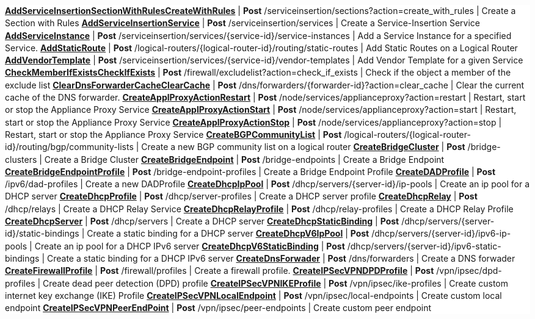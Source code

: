 [**AddServiceInsertionSectionWithRulesCreateWithRules**](ManagementPlaneApiApi.md#AddServiceInsertionSectionWithRulesCreateWithRules) | **Post** /serviceinsertion/sections?action&#x3D;create_with_rules | Create a Section with Rules
[**AddServiceInsertionService**](ManagementPlaneApiApi.md#AddServiceInsertionService) | **Post** /serviceinsertion/services | Create a Service-Insertion Service
[**AddServiceInstance**](ManagementPlaneApiApi.md#AddServiceInstance) | **Post** /serviceinsertion/services/{service-id}/service-instances | Add a Service Instance for a specified Service.
[**AddStaticRoute**](ManagementPlaneApiApi.md#AddStaticRoute) | **Post** /logical-routers/{logical-router-id}/routing/static-routes | Add Static Routes on a Logical Router
[**AddVendorTemplate**](ManagementPlaneApiApi.md#AddVendorTemplate) | **Post** /serviceinsertion/services/{service-id}/vendor-templates | Add Vendor Template for a given Service
[**CheckMemberIfExistsCheckIfExists**](ManagementPlaneApiApi.md#CheckMemberIfExistsCheckIfExists) | **Post** /firewall/excludelist?action&#x3D;check_if_exists | Check if the object a member of the exclude list
[**ClearDnsForwarderCacheClearCache**](ManagementPlaneApiApi.md#ClearDnsForwarderCacheClearCache) | **Post** /dns/forwarders/{forwarder-id}?action&#x3D;clear_cache | Clear the current cache of the DNS forwarder.
[**CreateApplProxyActionRestart**](ManagementPlaneApiApi.md#CreateApplProxyActionRestart) | **Post** /node/services/applianceproxy?action&#x3D;restart | Restart, start or stop the Appliance Proxy Service
[**CreateApplProxyActionStart**](ManagementPlaneApiApi.md#CreateApplProxyActionStart) | **Post** /node/services/applianceproxy?action&#x3D;start | Restart, start or stop the Appliance Proxy Service
[**CreateApplProxyActionStop**](ManagementPlaneApiApi.md#CreateApplProxyActionStop) | **Post** /node/services/applianceproxy?action&#x3D;stop | Restart, start or stop the Appliance Proxy Service
[**CreateBGPCommunityList**](ManagementPlaneApiApi.md#CreateBGPCommunityList) | **Post** /logical-routers/{logical-router-id}/routing/bgp/community-lists | Create a new BGP community list on a logical router
[**CreateBridgeCluster**](ManagementPlaneApiApi.md#CreateBridgeCluster) | **Post** /bridge-clusters | Create a Bridge Cluster
[**CreateBridgeEndpoint**](ManagementPlaneApiApi.md#CreateBridgeEndpoint) | **Post** /bridge-endpoints | Create a Bridge Endpoint
[**CreateBridgeEndpointProfile**](ManagementPlaneApiApi.md#CreateBridgeEndpointProfile) | **Post** /bridge-endpoint-profiles | Create a Bridge Endpoint Profile
[**CreateDADProfile**](ManagementPlaneApiApi.md#CreateDADProfile) | **Post** /ipv6/dad-profiles | Create a new DADProfile
[**CreateDhcpIpPool**](ManagementPlaneApiApi.md#CreateDhcpIpPool) | **Post** /dhcp/servers/{server-id}/ip-pools | Create an ip pool for a DHCP server
[**CreateDhcpProfile**](ManagementPlaneApiApi.md#CreateDhcpProfile) | **Post** /dhcp/server-profiles | Create a DHCP server profile
[**CreateDhcpRelay**](ManagementPlaneApiApi.md#CreateDhcpRelay) | **Post** /dhcp/relays | Create a DHCP Relay Service
[**CreateDhcpRelayProfile**](ManagementPlaneApiApi.md#CreateDhcpRelayProfile) | **Post** /dhcp/relay-profiles | Create a DHCP Relay Profile
[**CreateDhcpServer**](ManagementPlaneApiApi.md#CreateDhcpServer) | **Post** /dhcp/servers | Create a DHCP server
[**CreateDhcpStaticBinding**](ManagementPlaneApiApi.md#CreateDhcpStaticBinding) | **Post** /dhcp/servers/{server-id}/static-bindings | Create a static binding for a DHCP server
[**CreateDhcpV6IpPool**](ManagementPlaneApiApi.md#CreateDhcpV6IpPool) | **Post** /dhcp/servers/{server-id}/ipv6-ip-pools | Create an ip pool for a DHCP IPv6 server
[**CreateDhcpV6StaticBinding**](ManagementPlaneApiApi.md#CreateDhcpV6StaticBinding) | **Post** /dhcp/servers/{server-id}/ipv6-static-bindings | Create a static binding for a DHCP IPv6 server
[**CreateDnsForwader**](ManagementPlaneApiApi.md#CreateDnsForwader) | **Post** /dns/forwarders | Create a DNS forwader
[**CreateFirewallProfile**](ManagementPlaneApiApi.md#CreateFirewallProfile) | **Post** /firewall/profiles | Create a firewall profile.
[**CreateIPSecVPNDPDProfile**](ManagementPlaneApiApi.md#CreateIPSecVPNDPDProfile) | **Post** /vpn/ipsec/dpd-profiles | Create dead peer detection (DPD) profile
[**CreateIPSecVPNIKEProfile**](ManagementPlaneApiApi.md#CreateIPSecVPNIKEProfile) | **Post** /vpn/ipsec/ike-profiles | Create custom internet key exchange (IKE) Profile
[**CreateIPSecVPNLocalEndpoint**](ManagementPlaneApiApi.md#CreateIPSecVPNLocalEndpoint) | **Post** /vpn/ipsec/local-endpoints | Create custom local endpoint
[**CreateIPSecVPNPeerEndPoint**](ManagementPlaneApiApi.md#CreateIPSecVPNPeerEndPoint) | **Post** /vpn/ipsec/peer-endpoints | Create custom peer endpoint